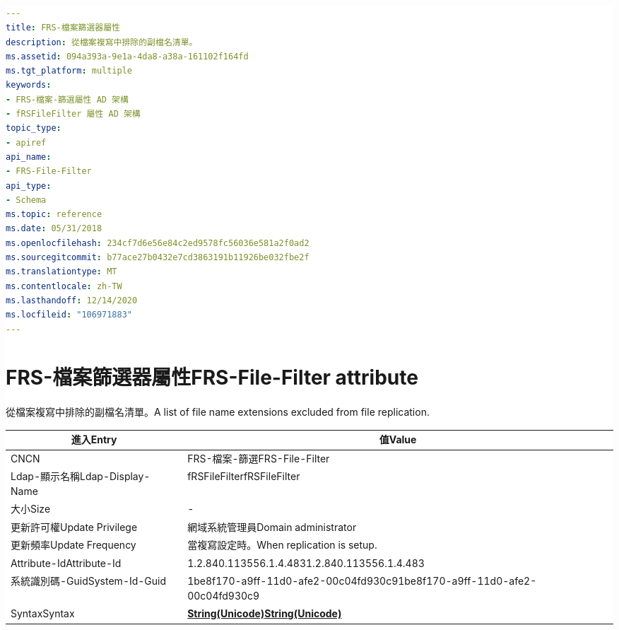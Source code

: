 ```yaml
---
title: FRS-檔案篩選器屬性
description: 從檔案複寫中排除的副檔名清單。
ms.assetid: 094a393a-9e1a-4da8-a38a-161102f164fd
ms.tgt_platform: multiple
keywords:
- FRS-檔案-篩選屬性 AD 架構
- fRSFileFilter 屬性 AD 架構
topic_type:
- apiref
api_name:
- FRS-File-Filter
api_type:
- Schema
ms.topic: reference
ms.date: 05/31/2018
ms.openlocfilehash: 234cf7d6e56e84c2ed9578fc56036e581a2f0ad2
ms.sourcegitcommit: b77ace27b0432e7cd3863191b11926be032fbe2f
ms.translationtype: MT
ms.contentlocale: zh-TW
ms.lasthandoff: 12/14/2020
ms.locfileid: "106971883"
---
```

# <a name="frs-file-filter-attribute"></a><span data-ttu-id="116b8-105">FRS-檔案篩選器屬性</span><span class="sxs-lookup"><span data-stu-id="116b8-105">FRS-File-Filter attribute</span></span>

<span data-ttu-id="116b8-106">從檔案複寫中排除的副檔名清單。</span><span class="sxs-lookup"><span data-stu-id="116b8-106">A list of file name extensions excluded from file replication.</span></span>



| <span data-ttu-id="116b8-107">進入</span><span class="sxs-lookup"><span data-stu-id="116b8-107">Entry</span></span> | <span data-ttu-id="116b8-108">值</span><span class="sxs-lookup"><span data-stu-id="116b8-108">Value</span></span> |
|-------------------|---------------------------------------------|
| <span data-ttu-id="116b8-109">CN</span><span class="sxs-lookup"><span data-stu-id="116b8-109">CN</span></span>                | <span data-ttu-id="116b8-110">FRS-檔案-篩選</span><span class="sxs-lookup"><span data-stu-id="116b8-110">FRS-File-Filter</span></span>                             |
| <span data-ttu-id="116b8-111">Ldap-顯示名稱</span><span class="sxs-lookup"><span data-stu-id="116b8-111">Ldap-Display-Name</span></span> | <span data-ttu-id="116b8-112">fRSFileFilter</span><span class="sxs-lookup"><span data-stu-id="116b8-112">fRSFileFilter</span></span>                               |
| <span data-ttu-id="116b8-113">大小</span><span class="sxs-lookup"><span data-stu-id="116b8-113">Size</span></span>              | \-                                          |
| <span data-ttu-id="116b8-114">更新許可權</span><span class="sxs-lookup"><span data-stu-id="116b8-114">Update Privilege</span></span>  | <span data-ttu-id="116b8-115">網域系統管理員</span><span class="sxs-lookup"><span data-stu-id="116b8-115">Domain administrator</span></span>                        |
| <span data-ttu-id="116b8-116">更新頻率</span><span class="sxs-lookup"><span data-stu-id="116b8-116">Update Frequency</span></span>  | <span data-ttu-id="116b8-117">當複寫設定時。</span><span class="sxs-lookup"><span data-stu-id="116b8-117">When replication is setup.</span></span>                  |
| <span data-ttu-id="116b8-118">Attribute-Id</span><span class="sxs-lookup"><span data-stu-id="116b8-118">Attribute-Id</span></span>      | <span data-ttu-id="116b8-119">1.2.840.113556.1.4.483</span><span class="sxs-lookup"><span data-stu-id="116b8-119">1.2.840.113556.1.4.483</span></span>                      |
| <span data-ttu-id="116b8-120">系統識別碼-Guid</span><span class="sxs-lookup"><span data-stu-id="116b8-120">System-Id-Guid</span></span>    | <span data-ttu-id="116b8-121">1be8f170-a9ff-11d0-afe2-00c04fd930c9</span><span class="sxs-lookup"><span data-stu-id="116b8-121">1be8f170-a9ff-11d0-afe2-00c04fd930c9</span></span>        |
| <span data-ttu-id="116b8-122">Syntax</span><span class="sxs-lookup"><span data-stu-id="116b8-122">Syntax</span></span>            | [<span data-ttu-id="116b8-123">**String(Unicode)**</span><span class="sxs-lookup"><span data-stu-id="116b8-123">**String(Unicode)**</span></span>](s-string-unicode.md) |
